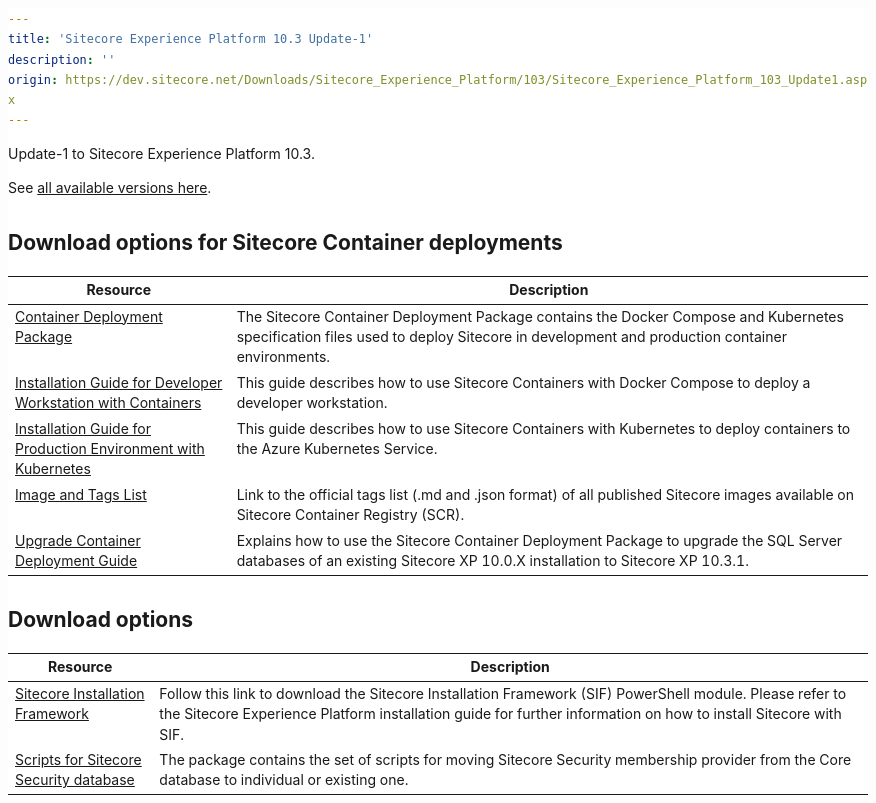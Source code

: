 ```yaml
---
title: 'Sitecore Experience Platform 10.3 Update-1'
description: ''
origin: https://dev.sitecore.net/Downloads/Sitecore_Experience_Platform/103/Sitecore_Experience_Platform_103_Update1.aspx
---
```


Update-1 to Sitecore Experience Platform 10.3.

See [all available versions here](/downloads/Sitecore_Experience_Platform).

## Download options for Sitecore Container deployments

| Resource                                                                                                                                                                                                                                                                      | Description                                                                                                                                                                            |
| ----------------------------------------------------------------------------------------------------------------------------------------------------------------------------------------------------------------------------------------------------------------------------- | -------------------------------------------------------------------------------------------------------------------------------------------------------------------------------------- |
| [Container Deployment Package](https://github.com/Sitecore/container-deployment/releases/tag/10.3.1.009452.1563)                                                                                                                                                              | The Sitecore Container Deployment Package contains the Docker Compose and Kubernetes specification files used to deploy Sitecore in development and production container environments. |
| [Installation Guide for Developer Workstation with Containers](https://scdp.blob.core.windows.net/downloads/Sitecore%20Experience%20Platform/103/Sitecore%20Experience%20Platform%20103%20Update1/Secure/Sitecore_XP_10_3_1_Developer_Workstation_Deployment_With_Docker.pdf) | This guide describes how to use Sitecore Containers with Docker Compose to deploy a developer workstation.                                                                             |
| [Installation Guide for Production Environment with Kubernetes](https://scdp.blob.core.windows.net/downloads/Sitecore%20Experience%20Platform/103/Sitecore%20Experience%20Platform%20103%20Update1/Secure/Sitecore_XP_10_3_1_Production_Deployment_With_Kubernetes.pdf)       | This guide describes how to use Sitecore Containers with Kubernetes to deploy containers to the Azure Kubernetes Service.                                                              |
| [Image and Tags List](https://github.com/Sitecore/docker-images/tree/master/tags)                                                                                                                                                                                             | Link to the official tags list (.md and .json format) of all published Sitecore images available on Sitecore Container Registry (SCR).                                                 |
| [Upgrade Container Deployment Guide](https://scdp.blob.core.windows.net/downloads/Sitecore%20Experience%20Platform/103/Sitecore%20Experience%20Platform%20103%20Update1/Secure/SC-XP-10.3.1-Upgrade_Container_Deployment_Guide-en.pdf)                                        | Explains how to use the Sitecore Container Deployment Package to upgrade the SQL Server databases of an existing Sitecore XP 10.0.X installation to Sitecore XP 10.3.1.                |

## Download options

| Resource                                                                                                                                                                                                                                                                 | Description                                                                                                                                                                                                                |
| ------------------------------------------------------------------------------------------------------------------------------------------------------------------------------------------------------------------------------------------------------------------------ | -------------------------------------------------------------------------------------------------------------------------------------------------------------------------------------------------------------------------- |
| [Sitecore Installation Framework](/downloads/Sitecore_Installation_Framework/2x/Sitecore_Installation_Framework_230)                                                                                                                                                     | Follow this link to download the Sitecore Installation Framework (SIF) PowerShell module. Please refer to the Sitecore Experience Platform installation guide for further information on how to install Sitecore with SIF. |
| [Scripts for Sitecore Security database](/downloads/Scripts_for_Sitecore_Security_database)                                                                                                                                                                              | The package contains the set of scripts for moving Sitecore Security membership provider from the Core database to individual or existing one.                                                                             |